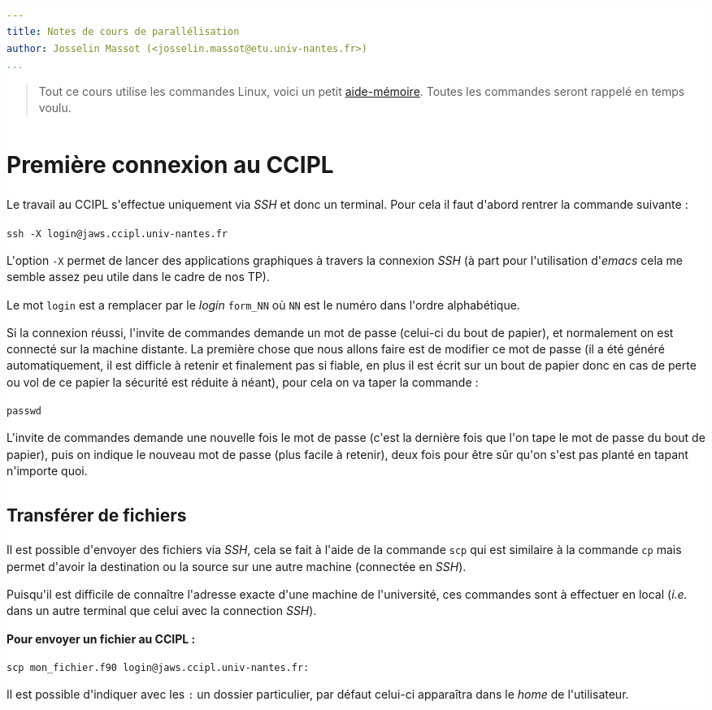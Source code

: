 ```yaml
---
title: Notes de cours de parallélisation
author: Josselin Massot (<josselin.massot@etu.univ-nantes.fr>)
...
```


> Tout ce cours utilise les commandes Linux, voici un petit [aide-mémoire](http://www.epons.org/commandes-base-linux.php). Toutes les commandes seront rappelé en temps voulu.

# Première connexion au CCIPL

Le travail au CCIPL s'effectue uniquement via *SSH* et donc un terminal. Pour cela il faut d'abord rentrer la commande suivante :

```{.term .sh}
ssh -X login@jaws.ccipl.univ-nantes.fr
```

L'option `-X` permet de lancer des applications graphiques à travers la connexion *SSH* (à part pour l'utilisation d'*emacs* cela me semble assez peu utile dans le cadre de nos TP).

Le mot `login` est a remplacer par le *login* `form_NN` où `NN` est le numéro dans l'ordre alphabétique.

Si la connexion réussi, l'invite de commandes demande un mot de passe (celui-ci du bout de papier), et normalement on est connecté sur la machine distante. La première chose que nous allons faire est de modifier ce mot de passe (il a été généré automatiquement, il est difficle à retenir et finalement pas si fiable, en plus il est écrit sur un bout de papier donc en cas de perte ou vol de ce papier la sécurité est réduite à néant), pour cela on va taper la commande :

```{.term .sh}
passwd
```

L'invite de commandes demande une nouvelle fois le mot de passe (c'est la dernière fois que l'on tape le mot de passe du bout de papier), puis on indique le nouveau mot de passe (plus facile à retenir), deux fois pour être sûr qu'on s'est pas planté en tapant n'importe quoi.

## Transférer de fichiers

Il est possible d'envoyer des fichiers via *SSH*, cela se fait à l'aide de la commande `scp` qui est similaire à la commande `cp` mais permet d'avoir la destination ou la source sur une autre machine (connectée en *SSH*).

Puisqu'il est difficile de connaître l'adresse exacte d'une machine de l'université, ces commandes sont à effectuer en local (*i.e.* dans un autre terminal que celui avec la connection *SSH*).

**Pour envoyer un fichier au CCIPL :**

```{.term .sh}
scp mon_fichier.f90 login@jaws.ccipl.univ-nantes.fr:
```

Il est possible d'indiquer avec les `:` un dossier particulier, par défaut celui-ci apparaîtra dans le *home* de l'utilisateur.
